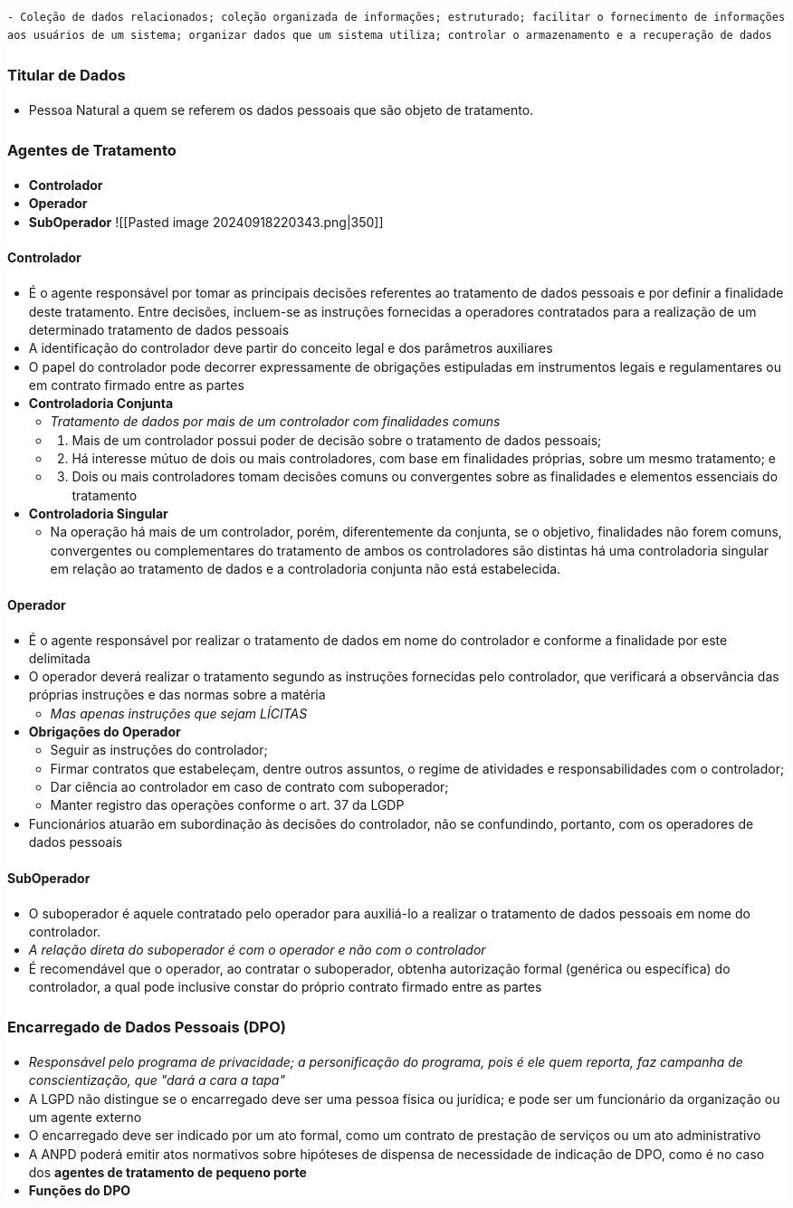 	- Coleção de dados relacionados; coleção organizada de informações; estruturado; facilitar o fornecimento de informações aos usuários de um sistema; organizar dados que um sistema utiliza; controlar o armazenamento e a recuperação de dados
### Titular de Dados
- Pessoa Natural a quem se referem os dados pessoais que são objeto de tratamento.
### Agentes de Tratamento
- **Controlador**
- **Operador**
- **SubOperador**
![[Pasted image 20240918220343.png|350]]
#### Controlador
- É o agente responsável por tomar as principais decisões referentes ao tratamento de dados pessoais e por definir a finalidade deste tratamento. Entre decisões, incluem-se as instruções fornecidas a operadores contratados para a realização de um determinado tratamento de dados pessoais
- A identificação do controlador deve partir do conceito legal e dos parâmetros auxiliares
- O papel do controlador pode decorrer expressamente de obrigações estipuladas em instrumentos legais e regulamentares ou em contrato firmado entre as partes
- **Controladoria Conjunta**
	- *Tratamento de dados por mais de um controlador com finalidades comuns*
	- 1. Mais de um controlador possui poder de decisão sobre o tratamento de dados pessoais;
	- 2. Há interesse mútuo de dois ou mais controladores, com base em finalidades próprias, sobre um mesmo tratamento; e
	- 3. Dois ou mais controladores tomam decisões comuns ou convergentes sobre as finalidades e elementos essenciais do tratamento
- **Controladoria Singular**
	- Na operação há mais de um controlador, porém, diferentemente da conjunta, se o objetivo, finalidades não forem comuns, convergentes ou complementares do tratamento de ambos os controladores são distintas há uma controladoria singular em relação ao tratamento de dados e a controladoria conjunta não está estabelecida.
#### Operador
- É o agente responsável por realizar o tratamento de dados em nome do controlador e conforme a finalidade por este delimitada
- O operador deverá realizar o tratamento segundo as instruções fornecidas pelo controlador, que verificará a observância das próprias instruções e das normas sobre a matéria
	- *Mas apenas instruções que sejam LÍCITAS*
- **Obrigações do Operador**
	- Seguir as instruções do controlador;
	- Firmar contratos que estabeleçam, dentre outros assuntos, o regime de atividades e responsabilidades com o controlador;
	- Dar ciência ao controlador em caso de contrato com suboperador;
	- Manter registro das operações conforme o art. 37 da LGDP
- Funcionários atuarão em subordinação às decisões do controlador, não se confundindo, portanto, com os operadores de dados pessoais
#### SubOperador
- O suboperador é aquele contratado pelo operador para auxiliá-lo a realizar o tratamento de dados pessoais em nome do controlador.
- *A relação direta do suboperador é com o operador e não com o controlador*
- É recomendável que o operador, ao contratar o suboperador, obtenha autorização formal (genérica ou específica) do controlador, a qual pode inclusive constar do próprio contrato firmado entre as partes
### Encarregado de Dados Pessoais (DPO)
- *Responsável pelo programa de privacidade; a personificação do programa, pois é ele quem reporta, faz campanha de conscientização, que "dará a cara a tapa"*
- A LGPD não distingue se o encarregado deve ser uma pessoa física ou jurídica; e pode ser um funcionário da organização ou um agente externo
- O encarregado deve ser indicado por um ato formal, como um contrato de prestação de serviços ou um ato administrativo
- A ANPD poderá emitir atos normativos sobre hipóteses de dispensa de necessidade de indicação de DPO, como é no caso dos **agentes de tratamento de pequeno porte**
- **Funções do DPO**